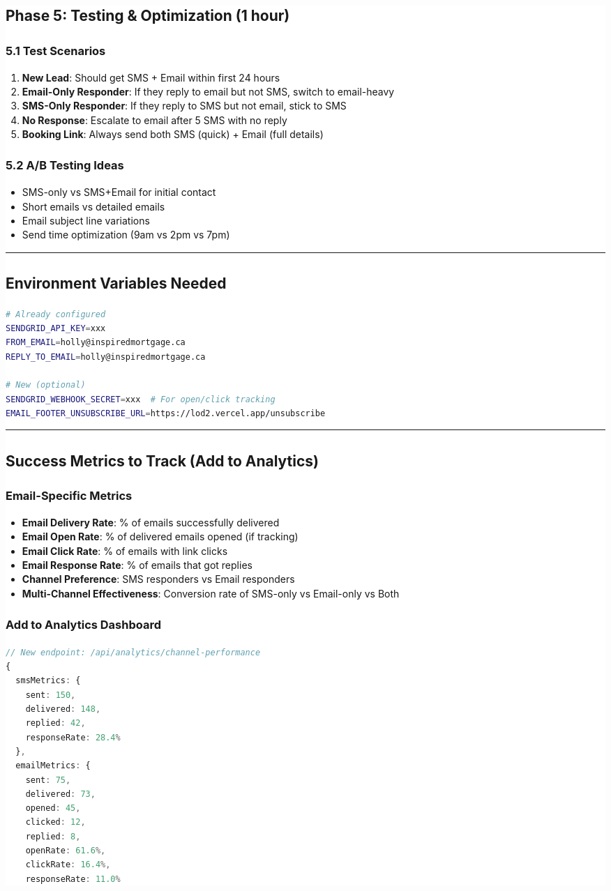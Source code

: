 
## Phase 5: Testing & Optimization (1 hour)

### 5.1 Test Scenarios
1. **New Lead**: Should get SMS + Email within first 24 hours
2. **Email-Only Responder**: If they reply to email but not SMS, switch to email-heavy
3. **SMS-Only Responder**: If they reply to SMS but not email, stick to SMS
4. **No Response**: Escalate to email after 5 SMS with no reply
5. **Booking Link**: Always send both SMS (quick) + Email (full details)

### 5.2 A/B Testing Ideas
- SMS-only vs SMS+Email for initial contact
- Short emails vs detailed emails
- Email subject line variations
- Send time optimization (9am vs 2pm vs 7pm)

---

## Environment Variables Needed

```bash
# Already configured
SENDGRID_API_KEY=xxx
FROM_EMAIL=holly@inspiredmortgage.ca
REPLY_TO_EMAIL=holly@inspiredmortgage.ca

# New (optional)
SENDGRID_WEBHOOK_SECRET=xxx  # For open/click tracking
EMAIL_FOOTER_UNSUBSCRIBE_URL=https://lod2.vercel.app/unsubscribe
```

---

## Success Metrics to Track (Add to Analytics)

### Email-Specific Metrics
- **Email Delivery Rate**: % of emails successfully delivered
- **Email Open Rate**: % of delivered emails opened (if tracking)
- **Email Click Rate**: % of emails with link clicks
- **Email Response Rate**: % of emails that got replies
- **Channel Preference**: SMS responders vs Email responders
- **Multi-Channel Effectiveness**: Conversion rate of SMS-only vs Email-only vs Both

### Add to Analytics Dashboard
```typescript
// New endpoint: /api/analytics/channel-performance
{
  smsMetrics: {
    sent: 150,
    delivered: 148,
    replied: 42,
    responseRate: 28.4%
  },
  emailMetrics: {
    sent: 75,
    delivered: 73,
    opened: 45,
    clicked: 12,
    replied: 8,
    openRate: 61.6%,
    clickRate: 16.4%,
    responseRate: 11.0%
```